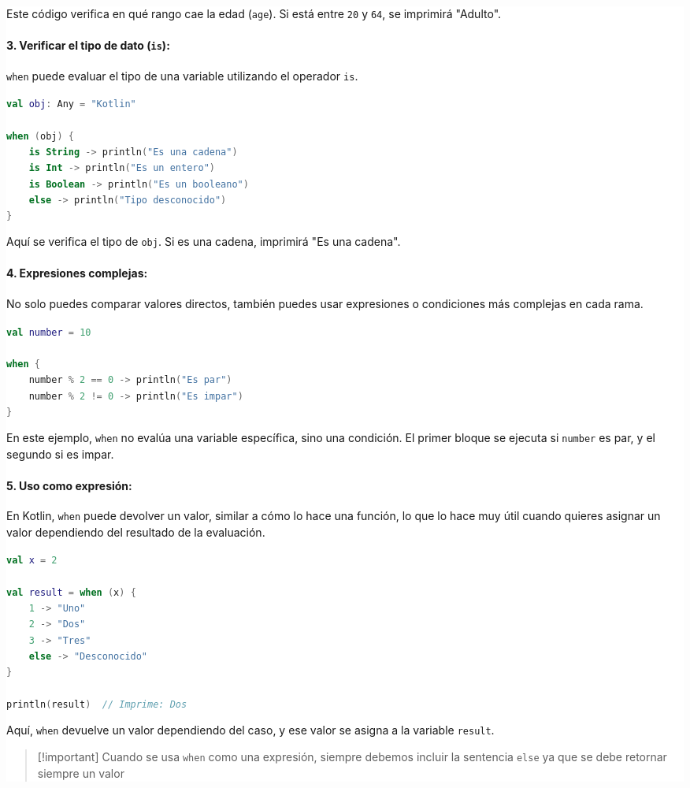 Este código verifica en qué rango cae la edad (`age`). Si está entre `20` y `64`, se imprimirá "Adulto".

#### 3. **Verificar el tipo de dato (`is`)**:
`when` puede evaluar el tipo de una variable utilizando el operador `is`.

```kotlin
val obj: Any = "Kotlin"

when (obj) {
    is String -> println("Es una cadena")
    is Int -> println("Es un entero")
    is Boolean -> println("Es un booleano")
    else -> println("Tipo desconocido")
}
```

Aquí se verifica el tipo de `obj`. Si es una cadena, imprimirá "Es una cadena".

#### 4. **Expresiones complejas**:
No solo puedes comparar valores directos, también puedes usar expresiones o condiciones más complejas en cada rama.

```kotlin
val number = 10

when {
    number % 2 == 0 -> println("Es par")
    number % 2 != 0 -> println("Es impar")
}
```

En este ejemplo, `when` no evalúa una variable específica, sino una condición. El primer bloque se ejecuta si `number` es par, y el segundo si es impar.

#### 5. **Uso como expresión**:
En Kotlin, `when` puede devolver un valor, similar a cómo lo hace una función, lo que lo hace muy útil cuando quieres asignar un valor dependiendo del resultado de la evaluación.

```kotlin
val x = 2

val result = when (x) {
    1 -> "Uno"
    2 -> "Dos"
    3 -> "Tres"
    else -> "Desconocido"
}

println(result)  // Imprime: Dos
```

Aquí, `when` devuelve un valor dependiendo del caso, y ese valor se asigna a la variable `result`.

>[!important] Cuando se usa `when` como una expresión, siempre debemos incluir la sentencia `else` ya que se debe retornar siempre un valor

